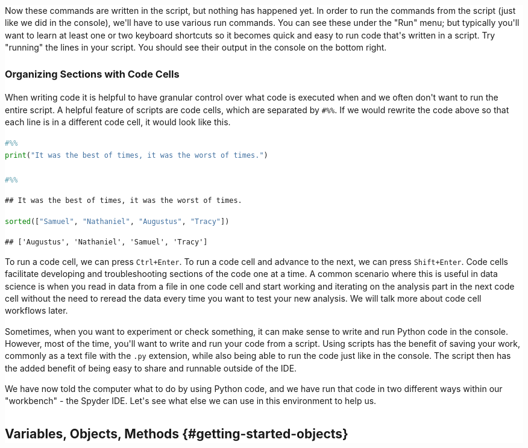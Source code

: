 Now these commands are written in the script, but nothing has happened yet.
In order to run the commands from the script (just like we did in the console),
we'll have to use various run commands. You can see these under the "Run" menu;
but typically you'll want to learn at least one or two keyboard shortcuts so
it becomes quick and easy to run code that's written in a script. Try "running"
the lines in your script. You should see their output in the console on the
bottom right.

### Organizing Sections with Code Cells

When writing code it is helpful to have granular control over what code is
executed when and we often don't want to run the entire script. A helpful
feature of scripts are code cells, which are separated by `#%%`. If we would
rewrite the code above so that each line is in a different code cell, it would
look like this.


```python
#%%
print("It was the best of times, it was the worst of times.")

#%%
```

```
## It was the best of times, it was the worst of times.
```

```python
sorted(["Samuel", "Nathaniel", "Augustus", "Tracy"])
```

```
## ['Augustus', 'Nathaniel', 'Samuel', 'Tracy']
```

To run a code cell, we can press `Ctrl+Enter`. To run a code cell and advance
to the next, we can press `Shift+Enter`. Code cells facilitate developing and
troubleshooting sections of the code one at a time. A common scenario where
this is useful in data science is when you read in data from a file in one code
cell and start working and iterating on the analysis part in the next code cell
without the need to reread the data every time you want to test your new
analysis. We will talk more about code cell workflows later.

Sometimes, when you want to experiment or check something, it can make sense
to write and run Python code in the console. However, most of the time, you'll
want to write and run your code from a script.  Using
scripts has the benefit of saving your work, commonly as a text file with the
`.py` extension, while also being able to run
the code just like in the console. The script then has the added benefit of
being easy to share and runnable outside of the IDE.

We have now told the computer what to do by using Python code, and we have run that
code in two different ways within our "workbench" - the Spyder IDE. Let's
see what else we can use in this environment to help us.

## Variables, Objects, Methods {#getting-started-objects}


[github-new-repo]: https://help.github.com/en/articles/create-a-repo